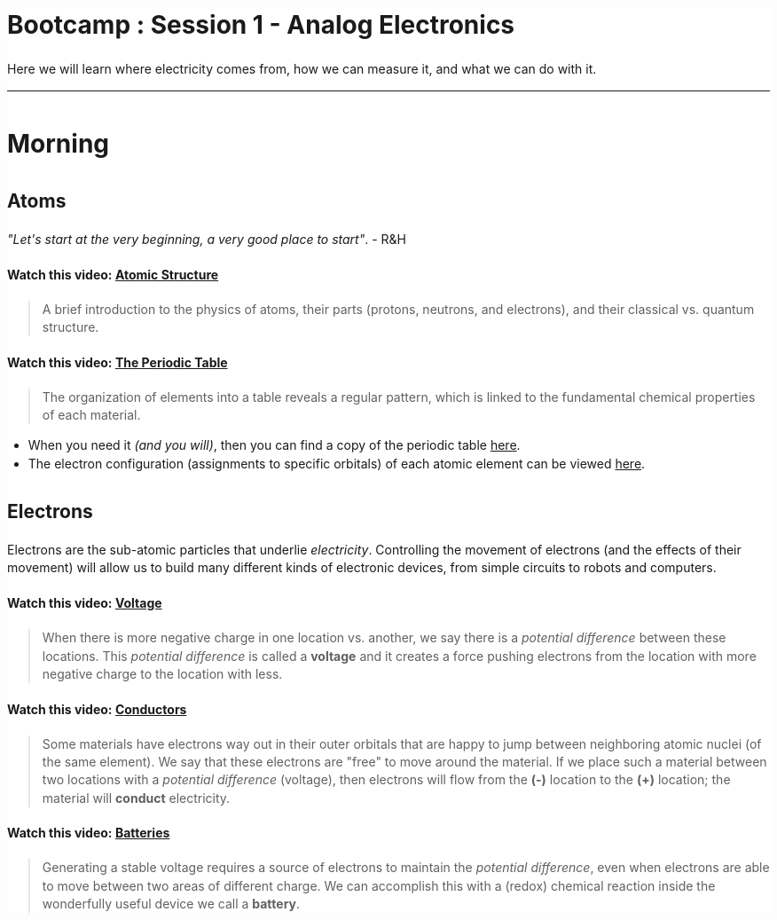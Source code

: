 # Bootcamp : Session 1 - Analog Electronics
Here we will learn where electricity comes from, how we can measure it, and what we can do with it.

---
# Morning

## Atoms
*"Let's start at the very beginning, a very good place to start"*. - R&H

#### Watch this video: [Atomic Structure](https://vimeo.com/1000458082)
> A brief introduction to the physics of atoms, their parts (protons, neutrons, and electrons), and their classical vs. quantum structure.

#### Watch this video: [The Periodic Table](https://vimeo.com/1000458082)
> The organization of elements into a table reveals a regular pattern, which is linked to the fundamental chemical properties of each material.

- When you need it *(and you will)*, then you can find a copy of the periodic table [here](../../../boxes/atoms/_resources/images/periodic_table.png).
- The electron configuration (assignments to specific orbitals) of each atomic element can be viewed [here](https://en.wikipedia.org/wiki/Electron_configurations_of_the_elements_(data_page)). 

## Electrons
Electrons are the sub-atomic particles that underlie *electricity*. Controlling the movement of electrons (and the effects of their movement) will allow us to build many different kinds of electronic devices, from simple circuits to robots and computers.

#### Watch this video: [Voltage](https://vimeo.com/1000730032)
> When there is more negative charge in one location vs. another, we say there is a *potential difference* between these locations. This *potential difference* is called a **voltage** and it creates a force pushing electrons from the location with more negative charge to the location with less.

#### Watch this video: [Conductors](https://vimeo.com/1000740989)
> Some materials have electrons way out in their outer orbitals that are happy to jump between neighboring atomic nuclei (of the same element). We say that these electrons are "free" to move around the material. If we place such a material between two locations with a *potential difference* (voltage), then electrons will flow from the **(-)** location to the **(+)** location; the material will **conduct** electricity. 

#### Watch this video: [Batteries](https://vimeo.com/??????)
> Generating a stable voltage requires a source of electrons to maintain the *potential difference*, even when electrons are able to move between two areas of different charge. We can accomplish this with a (redox) chemical reaction inside the wonderfully useful device we call a **battery**.
